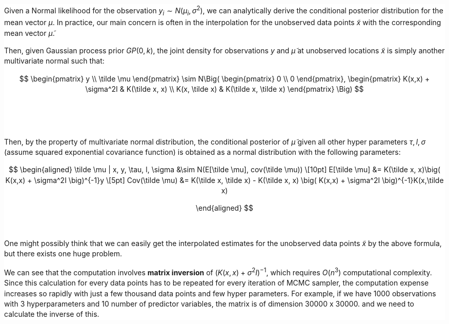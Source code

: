 Given a Normal likelihood for the observation $y_i \sim N(\mu_i, \sigma^2)$, we can analytically derive the conditional posterior distribution for the mean vector $\mu$. In practice, our main concern is often in the interpolation for the unobserved data points $\tilde x$ with the corresponding mean vector $\tilde \mu$. 

Then, given Gaussian process prior $GP(0, k)$, the joint density for observations $y$ and $\tilde \mu$ at unobserved locations $\tilde x$ is simply another multivariate normal such that:

<center>

$$
\begin{pmatrix}
y \\
\tilde \mu
\end{pmatrix} \sim N\Big( \begin{pmatrix}
0 \\
0
\end{pmatrix}, \begin{pmatrix}
K(x,x) + \sigma^2I & K(\tilde x, x) \\
K(x, \tilde x) & K(\tilde x, \tilde x)
\end{pmatrix}   \Big)
$$

</center>

&nbsp;

&nbsp;

Then, by the property of multivariate normal distribution, the conditional posterior of $\tilde \mu$ given all other hyper parameters $\tau, l, \sigma$ (assume squared exponential covariance function) is obtained as a normal distribution with the following parameters:

<center>

$$
\begin{aligned}
\tilde \mu | x, y, \tau, l, \sigma &\sim N(E[\tilde \mu], cov(\tilde \mu)) \\[10pt]
E[\tilde \mu] &= K(\tilde x, x)\big( K(x,x) + \sigma^2I \big)^{-1}y \\[5pt]
Cov(\tilde \mu) &= K(\tilde x, \tilde x) - K(\tilde x, x) \big( K(x,x) + \sigma^2I \big)^{-1}K(x,\tilde x)

\end{aligned}
$$

</center>

&nbsp;

One might possibly think that we can easily get the interpolated estimates for the unobserved data points $\tilde x$ by the above formula, but there exists one huge problem. 

We can see that the computation involves **matrix inversion** of $\big( K(x,x) + \sigma^2I \big)^{-1}$, which requires $O(n^3)$ computational complexity. Since this calculation for every data points has to be repeated for every iteration of MCMC sampler, the computation expense increases so rapidly with just a few thousand data points and few hyper parameters. For example, if we have 1000 observations with 3 hyperparameters and 10 number of predictor variables, the matrix is of dimension 30000 x 30000. and we need to calculate the inverse of this.
